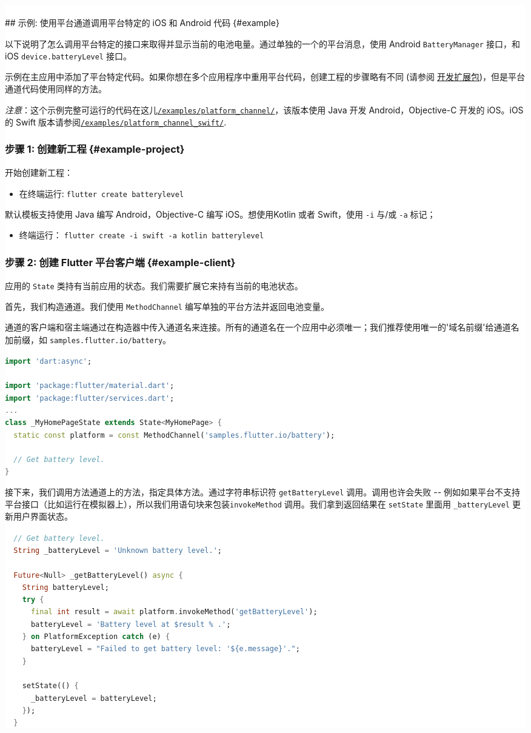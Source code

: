 
<br>
## 示例: 使用平台通道调用平台特定的 iOS 和 Android 代码 {#example}

以下说明了怎么调用平台特定的接口来取得并显示当前的电池电量。通过单独的一个的平台消息，使用 Android `BatteryManager` 接口，和 iOS `device.batteryLevel` 接口。

示例在主应用中添加了平台特定代码。如果你想在多个应用程序中重用平台代码，创建工程的步骤略有不同 (请参阅 [开发扩展包](/developing-packages/#plugin))，但是平台通道代码使用同样的方法。

*注意*：这个示例完整可运行的代码在这儿[`/examples/platform_channel/`](https://github.com/flutter/flutter/tree/master/examples/platform_channel)，该版本使用 Java  开发 Android，Objective-C 开发的 iOS。iOS 的 Swift 版本请参阅[`/examples/platform_channel_swift/`](https://github.com/flutter/flutter/tree/master/examples/platform_channel_swift).

### 步骤 1: 创建新工程 {#example-project}

开始创建新工程：

* 在终端运行: `flutter create batterylevel`

默认模板支持使用 Java 编写 Android，Objective-C 编写 iOS。想使用Kotlin 或者 Swift，使用 `-i` 与/或 `-a` 标记；

* 终端运行： `flutter create -i swift -a kotlin batterylevel`

### 步骤 2: 创建 Flutter 平台客户端 {#example-client}

应用的 `State` 类持有当前应用的状态。我们需要扩展它来持有当前的电池状态。

首先，我们构造通道。我们使用 `MethodChannel` 编写单独的平台方法并返回电池变量。

通道的客户端和宿主端通过在构造器中传入通道名来连接。所有的通道名在一个应用中必须唯一；我们推荐使用唯一的'域名前缀'给通道名加前缀，如 `samples.flutter.io/battery`。


```dart
import 'dart:async';

import 'package:flutter/material.dart';
import 'package:flutter/services.dart';
...
class _MyHomePageState extends State<MyHomePage> {
  static const platform = const MethodChannel('samples.flutter.io/battery');

  // Get battery level.
}
```

接下来，我们调用方法通道上的方法，指定具体方法。通过字符串标识符 `getBatteryLevel` 调用。调用也许会失败 -- 例如如果平台不支持平台接口（比如运行在模拟器上），所以我们用语句块来包装`invokeMethod` 调用。我们拿到返回结果在 `setState` 里面用 `_batteryLevel` 更新用户界面状态。


```dart
  // Get battery level.
  String _batteryLevel = 'Unknown battery level.';

  Future<Null> _getBatteryLevel() async {
    String batteryLevel;
    try {
      final int result = await platform.invokeMethod('getBatteryLevel');
      batteryLevel = 'Battery level at $result % .';
    } on PlatformException catch (e) {
      batteryLevel = "Failed to get battery level: '${e.message}'.";
    }

    setState(() {
      _batteryLevel = batteryLevel;
    });
  }
```
